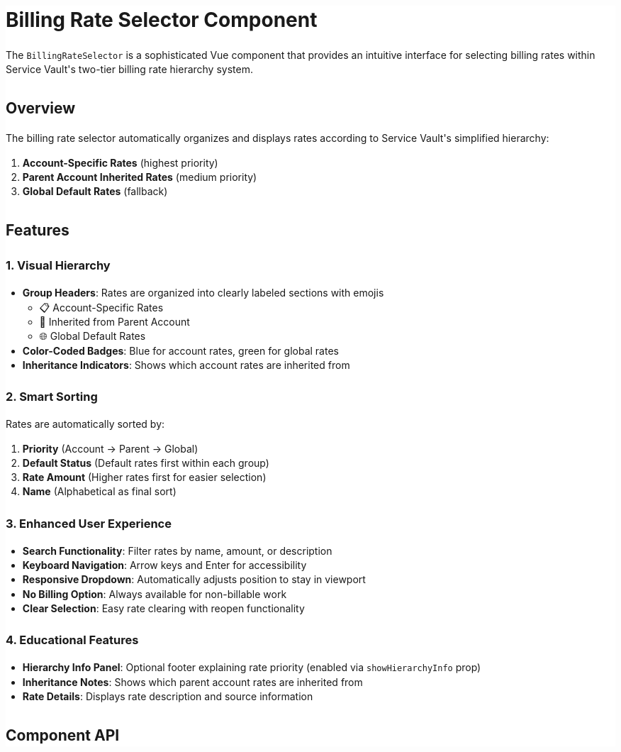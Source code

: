 # Billing Rate Selector Component

The `BillingRateSelector` is a sophisticated Vue component that provides an intuitive interface for selecting billing rates within Service Vault's two-tier billing rate hierarchy system.

## Overview

The billing rate selector automatically organizes and displays rates according to Service Vault's simplified hierarchy:

1. **Account-Specific Rates** (highest priority)
2. **Parent Account Inherited Rates** (medium priority)
3. **Global Default Rates** (fallback)

## Features

### 1. Visual Hierarchy

-   **Group Headers**: Rates are organized into clearly labeled sections with emojis
    -   📋 Account-Specific Rates
    -   🔗 Inherited from Parent Account
    -   🌐 Global Default Rates
-   **Color-Coded Badges**: Blue for account rates, green for global rates
-   **Inheritance Indicators**: Shows which account rates are inherited from

### 2. Smart Sorting

Rates are automatically sorted by:

1. **Priority** (Account → Parent → Global)
2. **Default Status** (Default rates first within each group)
3. **Rate Amount** (Higher rates first for easier selection)
4. **Name** (Alphabetical as final sort)

### 3. Enhanced User Experience

-   **Search Functionality**: Filter rates by name, amount, or description
-   **Keyboard Navigation**: Arrow keys and Enter for accessibility
-   **Responsive Dropdown**: Automatically adjusts position to stay in viewport
-   **No Billing Option**: Always available for non-billable work
-   **Clear Selection**: Easy rate clearing with reopen functionality

### 4. Educational Features

-   **Hierarchy Info Panel**: Optional footer explaining rate priority (enabled via `showHierarchyInfo` prop)
-   **Inheritance Notes**: Shows which parent account rates are inherited from
-   **Rate Details**: Displays rate description and source information

## Component API
